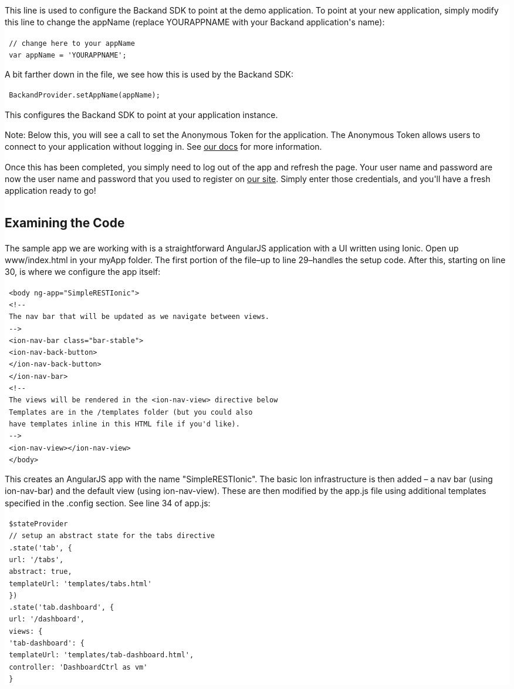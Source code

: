 This line is used to configure the Backand SDK to point at the demo application. To point at your new application, simply modify this line to change the appName (replace YOURAPPNAME with your Backand application's name):

```
 // change here to your appName
 var appName = 'YOURAPPNAME';
```

A bit farther down in the file, we see how this is used by the Backand SDK:

```
 BackandProvider.setAppName(appName);
```

This configures the Backand SDK to point at your application instance.

Note: Below this, you will see a call to set the Anonymous Token for the application. The Anonymous Token allows users to connect to your application without logging in. See [our docs](http://docs.backand.com/en/latest/apidocs/security/index.html#anonymous-access) for more information.

Once this has been completed, you simply need to log out of the app and refresh the page. Your user name and password are now the user name and password that you used to register on [our site](http://www.backand.com). Simply enter those credentials, and you'll have a fresh application ready to go!

## Examining the Code

The sample app we are working with is a straightforward AngularJS application with a UI written using Ionic. Open up www/index.html in your myApp folder. The first portion of the file–up to line 29–handles the setup code. After this, starting on line 30, is where we configure the app itself:

```
 <body ng-app="SimpleRESTIonic">
 <!--
 The nav bar that will be updated as we navigate between views.
 -->
 <ion-nav-bar class="bar-stable">
 <ion-nav-back-button>
 </ion-nav-back-button>
 </ion-nav-bar>
 <!--
 The views will be rendered in the <ion-nav-view> directive below
 Templates are in the /templates folder (but you could also
 have templates inline in this HTML file if you'd like).
 -->
 <ion-nav-view></ion-nav-view>
 </body>
```

This creates an AngularJS app with the name "SimpleRESTIonic". The basic Ion infrastructure is then added – a nav bar (using ion-nav-bar) and the default view (using ion-nav-view). These are then modified by the app.js file using additional templates specified in the .config section. See line 34 of app.js:

```
 $stateProvider
 // setup an abstract state for the tabs directive
 .state('tab', {
 url: '/tabs',
 abstract: true,
 templateUrl: 'templates/tabs.html'
 })
 .state('tab.dashboard', {
 url: '/dashboard',
 views: {
 'tab-dashboard': {
 templateUrl: 'templates/tab-dashboard.html',
 controller: 'DashboardCtrl as vm'
 }
```